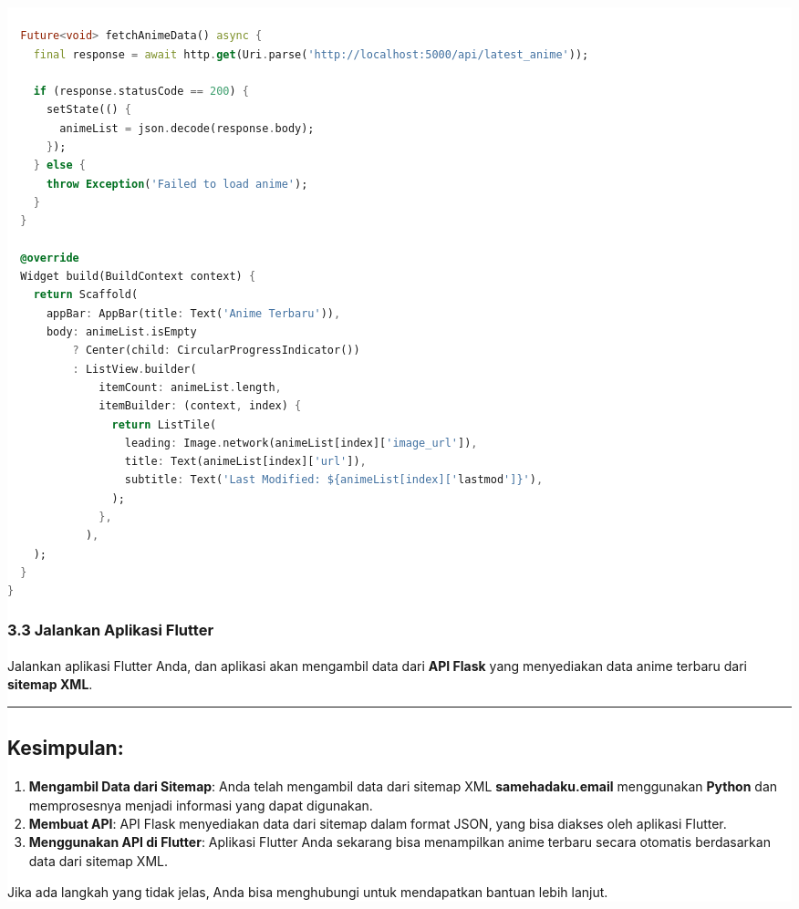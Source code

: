 ```dart

  Future<void> fetchAnimeData() async {
    final response = await http.get(Uri.parse('http://localhost:5000/api/latest_anime'));

    if (response.statusCode == 200) {
      setState(() {
        animeList = json.decode(response.body);
      });
    } else {
      throw Exception('Failed to load anime');
    }
  }

  @override
  Widget build(BuildContext context) {
    return Scaffold(
      appBar: AppBar(title: Text('Anime Terbaru')),
      body: animeList.isEmpty
          ? Center(child: CircularProgressIndicator())
          : ListView.builder(
              itemCount: animeList.length,
              itemBuilder: (context, index) {
                return ListTile(
                  leading: Image.network(animeList[index]['image_url']),
                  title: Text(animeList[index]['url']),
                  subtitle: Text('Last Modified: ${animeList[index]['lastmod']}'),
                );
              },
            ),
    );
  }
}
```

### 3.3 Jalankan Aplikasi Flutter
Jalankan aplikasi Flutter Anda, dan aplikasi akan mengambil data dari **API Flask** yang menyediakan data anime terbaru dari **sitemap XML**.

---

## Kesimpulan:
1. **Mengambil Data dari Sitemap**: Anda telah mengambil data dari sitemap XML **samehadaku.email** menggunakan **Python** dan memprosesnya menjadi informasi yang dapat digunakan.
2. **Membuat API**: API Flask menyediakan data dari sitemap dalam format JSON, yang bisa diakses oleh aplikasi Flutter.
3. **Menggunakan API di Flutter**: Aplikasi Flutter Anda sekarang bisa menampilkan anime terbaru secara otomatis berdasarkan data dari sitemap XML.

Jika ada langkah yang tidak jelas, Anda bisa menghubungi untuk mendapatkan bantuan lebih lanjut. 
